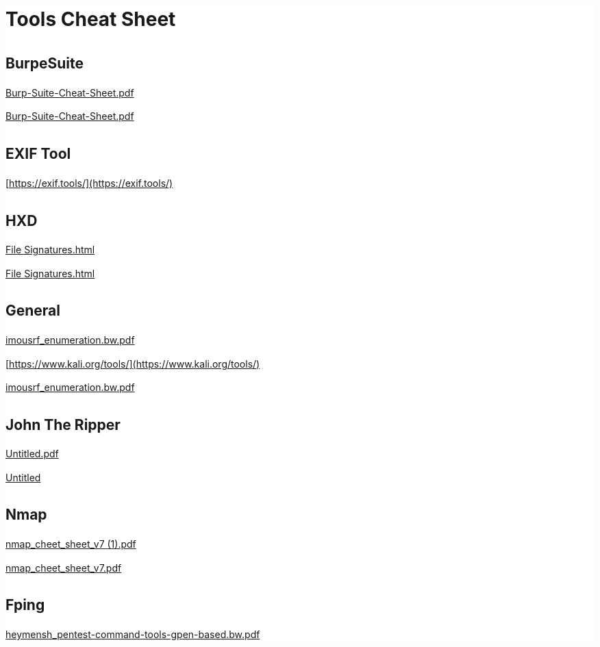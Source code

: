 # Tools Cheat Sheet

## BurpeSuite

[Burp-Suite-Cheat-Sheet.pdf](Tools%20Cheat%20Sheet%20bb22d60d155c4f2eba4b8dc646ac55e5/Burp-Suite-Cheat-Sheet.pdf)

[Burp-Suite-Cheat-Sheet.pdf](Tools%20Cheat%20Sheet%20bb22d60d155c4f2eba4b8dc646ac55e5/Burp-Suite-Cheat-Sheet%201.pdf)

## EXIF Tool

[https://exif.tools/](https://exif.tools/)

## HXD

[File Signatures.html](Tools%20Cheat%20Sheet%20bb22d60d155c4f2eba4b8dc646ac55e5/File_Signatures.html)

[File Signatures.html](Tools%20Cheat%20Sheet%20bb22d60d155c4f2eba4b8dc646ac55e5/File_Signatures%201.html)

## General

[imousrf_enumeration.bw.pdf](Tools%20Cheat%20Sheet%20bb22d60d155c4f2eba4b8dc646ac55e5/imousrf_enumeration.bw.pdf)

[https://www.kali.org/tools/](https://www.kali.org/tools/)

[imousrf_enumeration.bw.pdf](Tools%20Cheat%20Sheet%20bb22d60d155c4f2eba4b8dc646ac55e5/imousrf_enumeration.bw%201.pdf)

## John The Ripper

[Untitled.pdf](Tools%20Cheat%20Sheet%20bb22d60d155c4f2eba4b8dc646ac55e5/Untitled.pdf)

[Untitled](Tools%20Cheat%20Sheet%20bb22d60d155c4f2eba4b8dc646ac55e5/Untitled%201.pdf)

## Nmap

[nmap_cheet_sheet_v7 (1).pdf](Tools%20Cheat%20Sheet%20bb22d60d155c4f2eba4b8dc646ac55e5/nmap_cheet_sheet_v7_(1).pdf)

[nmap_cheet_sheet_v7.pdf](Tools%20Cheat%20Sheet%20bb22d60d155c4f2eba4b8dc646ac55e5/nmap_cheet_sheet_v7.pdf)

## Fping

[heymensh_pentest-command-tools-gpen-based.bw.pdf](Tools%20Cheat%20Sheet%20bb22d60d155c4f2eba4b8dc646ac55e5/heymensh_pentest-command-tools-gpen-based.bw.pdf)
